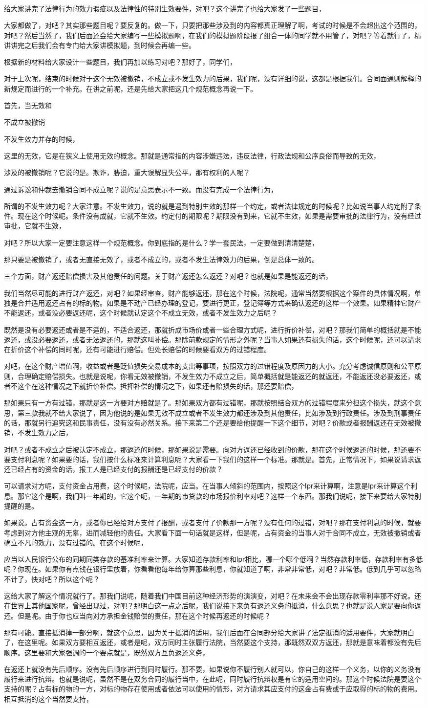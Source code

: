 

给大家讲完了法律行为的效力瑕疵以及法律性的特别生效要件，对吧？这个讲完了也给大家发了一些题目，

大家都做了，对吧？其实那些题目呢？要反复的。做一下，只要把那些涉及到的内容都真正理解了啊，考试的时候是不会超出这个范围的，对吧？然后当然了，我们后面还会给大家编写一些模拟题啊，在我们的模拟题阶段报了组合一体的同学就不用管了，对吧？等着就行了，精讲讲完之后我们会有专门给大家讲模拟题，到时候会再编一些。

根据新的材料给大家设计一些题目，我们再加以练习对吧？那好了，同学们，

对于上次呢，结束的时候对于这个无效被撤销，不成立或不发生效力的后果，我们呢，没有详细的说，这都是根据我们。合同面通则解释的新规定而进行的一个补充。在讲之前呢，还是先给大家把这几个规范概念再说一下。

首先，当无效和

不成立被撤销

不发生效力并存的时候，

这里的无效，它是在狭义上使用无效的概念。那就是通常指的内容涉嫌违法，违反法律，行政法规和公序良俗而导致的无效，

涉及的被撤销呢？它说的是。欺诈，胁迫，重大误解显失公平，那有权利的人呢？

通过诉讼和仲裁去撤销合同不成立呢？说的是意思表示不一致。而没有完成一个法律行为，

所谓的不发生效力呢？大家注意。不发生效力，说的就是遇到特别生效的那样一个约定，或者法律规定的时候呢？比如说当事人约定附了条件。现在这个时候呢。条件没有成就，它就不生效。约定付的期限呢？期限没有到来，它就不生效，如果是需要审批的法律行为，没有经过审批，它就不生效，

对吧？所以大家一定要注意这样一个规范概念。你到底指的是什么？学一套民法，一定要做到清清楚楚，

那只要是被撤销了，或者无直接无效了，或者不成立的，或者不发生法律效力的后果，倒是总体一致的。

三个方面，财产返还赔偿损害及其他责任的问题。关于财产返还怎么返还？对吧？也就是如果是能返还的话，

我们当然尽可能的进行财产返还，对吧？如果经审查，财产能够返还，那在这个时候，法院呢，通常当然要根据这个案件的具体情况啊，单独是合并适用返还占有的标的物。如果是不动产已经办理的登记，要进行更正，登记簿等方式来确认返还的这样一个效果。如果精神它财产不能返还，或者没必要返还呢，这个时候就认定这个不成立无效，或者不发生效力之后呢？

既然是没有必要返还或者是不适的，不适合返还，那就折成市场价或者一些合理方式呢，进行折价补偿，对吧？那我们简单的概括就是不能返还，或没必要返还，或者无法返还的，那就这叫补偿。那除前款规定的情形之外呢？当事人如果还有损失的话，这个时候呢，还可以请求在折价这个补偿的同时呢，还有可能进行赔偿。但处长赔偿的时候要看双方的过错程度。

对吧，在这个财产增值啊，收益或者是贬值损失交易成本的支出等事项，按照双方的过错程度及原因力的大小。充分考虑诚信原则和公平原则，合理确定赔偿损失。也就是说呢，你看无效被撤销，不发生效力不成立之后，简单概括就是能返还的就返还，不能返还没必要返还，或者不这个在这种情况之下就折价补偿。抵押补偿的情况之下，如果还有赔损失的话，那还要赔偿，

那如果只有一方有过错，那就是这一方要对方赔就是了。那如果双方都有过错呢，那就按照结合双方的过错程度来分担这个损失，就这个意思，第三款我就不给大家说了，因为他说的是如果无效不成立或者不发生效力都还涉及到其他责任，比如涉及到行政责任。涉及到刑事责任的话，那就另行追究这和民事责任，没有没有必然关系。接下来第二个还是要给他提醒一下这个细节，对吧？价款或者报酬返还在无效被撤销，不发生效力之后，

对吧？或者不成立之后被认定不成立，那返还的时候，那如果说是需要。向对方返还已经收到的价款，那在这个时候返还的时候，那还要不要支付利息呢？如果要的话，我们按什么标准来计算利息呢？大家看一下我们的这样一个标准。那就是。首先，正常情况下，如果说请求返还已经占有的资金的话，报工人是已经支付的报酬还是已经支付的价款？

可以请求对方呢，支付资金占用费，这个时候呢，法院呢，应当。在当事人倾斜的范围内，按照这个lpr来计算啊，注意是lpr来计算这个利息。那它这个是啊，我们叫一年期的，它这个呃，一年期的市贷款的市场报价利率对吧？这样一个东西。那我们说呢，接下来要给大家特别提醒的是。

如果说。占有资金这一方，或者你已经给对方支付了报酬，或者支付了价款那一方呢？没有任何的过错，对吧？那在支付利息的时候，就要考虑到对方他主观的无辜，进而减轻他的责任。大家看下面一句话就是这样，但是呢，占有资金的当事人对于合同不成立，无效被撤销或者确立不凡的效力，没有过错的。在这个时候呢，

应当以人民银行公布的同期同类存款的基准利率来计算。大家知道存款利率和lpr相比，哪一个哪个低啊？当然存款利率低，存款利率有多低呢？你现在。如果你有点钱在银行里放着，你看看他每年给你算那些利息，你就知道了啊，非常非常低，对吧？非常低。低到几乎可以忽略不计了，快对吧？所以这个呢？

这给大家了解这个情况就行了。那我们说呢，随着我们中国目前这种经济形势的演演变，对吧？在未来会不会出现存款零利率那不好说。还在世界上其他国家呢，曾经出现过，对吧？那明白这一点之后呢，我们说接下来负有返还义务的抵消，什么意思？也就是说人家是要向你返还。但是呢。由于你也应当向对方承担金钱赔偿的责任，那在这个时候再返还的时候呢？

那有可能。直接抵消掉一部分啊，就这个意思，因为关于抵消的适用，我们后面在合同部分给大家讲了法定抵消的适用要件，大家就明白了，在这里呢。如果双方要相互返还，或者是呢，双方同时主张履行法院，当然要这个支持，那既然双双方返还，那就是意味着都没有先后顺序。这里要和大家强调的一个要点就是，既然双方互负返还义务，

在返还上就没有先后顺序。没有先后顺序进行到同时履行。那不要，如果说你不履行别人就可以，你自己的这样一个义务，以你的义务没有履行来进行抗辩。也就是说呢，虽然不是在双务合同的履行当中，在此呢，同时履行抗辩权是有它的适用空间的。那这个时候法院是要这个支持的呢？占有标的物的一方，对标的物存在使用或者依法可以使用的情形，对方请求其应支付的这金占有费或于应取得的标的物的费用。相互抵消的这个当然要支持，
